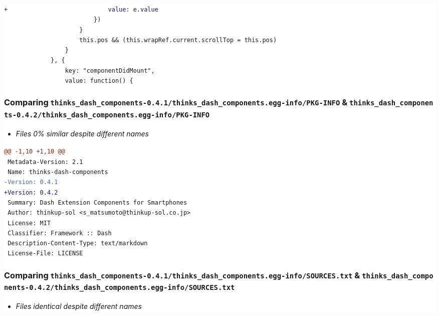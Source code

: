 ```diff
+                            value: e.value
                         })
                     }
                     this.pos && (this.wrapRef.current.scrollTop = this.pos)
                 }
             }, {
                 key: "componentDidMount",
                 value: function() {
```

### Comparing `thinks_dash_components-0.4.1/thinks_dash_components.egg-info/PKG-INFO` & `thinks_dash_components-0.4.2/thinks_dash_components.egg-info/PKG-INFO`

 * *Files 0% similar despite different names*

```diff
@@ -1,10 +1,10 @@
 Metadata-Version: 2.1
 Name: thinks-dash-components
-Version: 0.4.1
+Version: 0.4.2
 Summary: Dash Extension Components for Smartphones
 Author: thinkup-sol <s_matsumoto@thinkup-sol.co.jp>
 License: MIT
 Classifier: Framework :: Dash
 Description-Content-Type: text/markdown
 License-File: LICENSE
```

### Comparing `thinks_dash_components-0.4.1/thinks_dash_components.egg-info/SOURCES.txt` & `thinks_dash_components-0.4.2/thinks_dash_components.egg-info/SOURCES.txt`

 * *Files identical despite different names*

